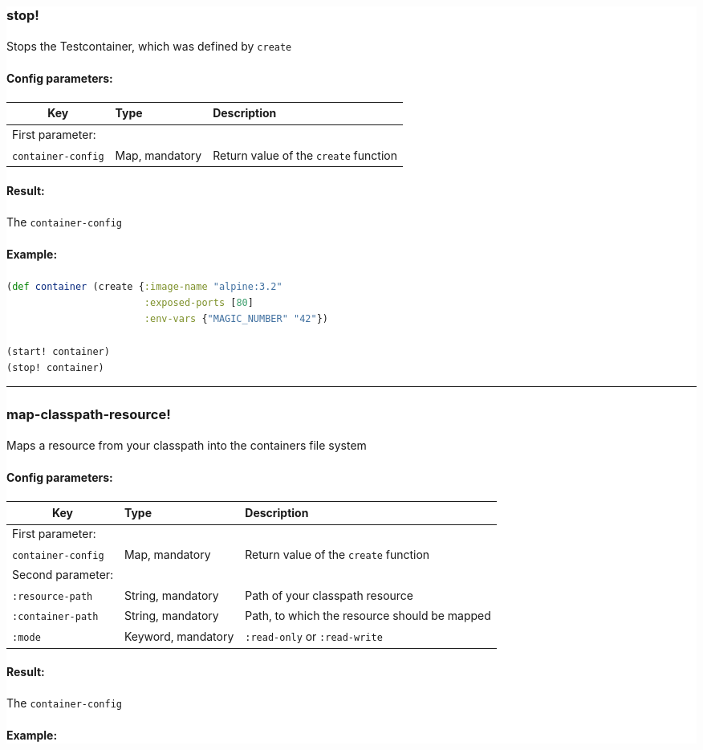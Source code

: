 

### stop!
Stops the Testcontainer, which was defined by `create`

#### Config parameters:

| Key      	| Type          		| Description  |
| ------------- 		|:-------------		| :-----|
| First parameter: | | |
| `container-config`| Map, mandatory | Return value of the `create` function |

#### Result: 
The `container-config`

#### Example:

```clojure
(def container (create {:image-name "alpine:3.2"
                        :exposed-ports [80]
                        :env-vars {"MAGIC_NUMBER" "42"})
                        
(start! container)    
(stop! container)    
```

---


### map-classpath-resource!
Maps a resource from your classpath into the containers file system

#### Config parameters:

| Key      	| Type          		| Description  |
| ------------- 		|:-------------		| :-----|
| First parameter: | | |
| `container-config`| Map, mandatory | Return value of the `create` function |
| Second parameter: | | |
| `:resource-path`    	| String, mandatory 				| Path of your classpath resource |
| `:container-path` 	| String, mandatory | Path, to which the resource should be mapped |
| `:mode` 		| Keyword, mandatory      			| `:read-only` or `:read-write` |


#### Result: 
The `container-config`

#### Example:
